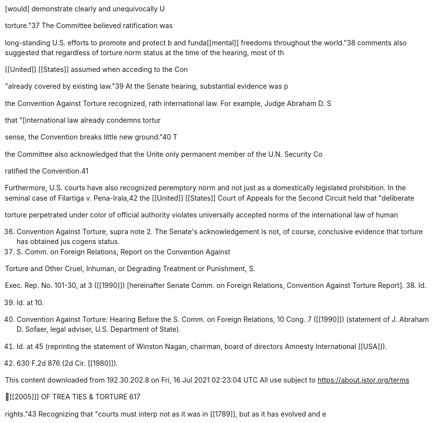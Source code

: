 [would] demonstrate clearly and unequivocally U

torture."37 The Committee believed ratification was

long-standing U.S. efforts to promote and protect b
and funda[[mental]] freedoms throughout the world."38
comments also suggested that regardless of torture
norm status at the time of the hearing, most of th

[[United]] [[States]] assumed when acceding to the Con

"already covered by existing law."39
At the Senate hearing, substantial evidence was p

the Convention Against Torture recognized, rath
international law. For example, Judge Abraham D. S

that "[international law already condemns tortur

sense, the Convention breaks little new ground."40 T

the Committee also acknowledged that the Unite
only permanent member of the U.N. Security Co

ratified the Convention.41

Furthermore, U.S. courts have also recognized
peremptory norm and not just as a domestically legislated
prohibition. In the seminal case of Filartiga v. Pena-Irala,42 the [[United]]
[[States]] Court of Appeals for the Second Circuit held that "deliberate

torture perpetrated under color of official authority violates
universally accepted norms of the international law of human

36. Convention Against Torture, supra note 2. The Senate's acknowledgement is not, of
course, conclusive evidence that torture has obtained jus cogens status.
37. S. Comm. on Foreign Relations, Report on the Convention Against

Torture and Other Cruel, Inhuman, or Degrading Treatment or Punishment, S.

Exec. Rep. No. 101-30, at 3 ([[1990]]) [hereinafter Senate Comm. on Foreign Relations,
Convention Against Torture Report].
38. Id.

39. Id. at 10.

40. Convention Against Torture: Hearing Before the S. Comm. on Foreign Relations, 10
Cong. 7 ([[1990]]) (statement of J. Abraham D. Sofaer, legal adviser, U.S. Department of State).

41. Id. at 45 (reprinting the statement of Winston Nagan, chairman, board of directors
Amnesty International [[USA]]).

42. 630 F.2d 876 (2d Cir. [[1980]]).

This content downloaded from
192.30.202.8 on Fri, 16 Jul 2021 02:23:04 UTC
All use subject to https://about.jstor.org/terms

[[2005]]] OF TREA TIES & TORTURE 617

rights."43 Recognizing that "courts must interp
not as it was in [[1789]], but as it has evolved and e
